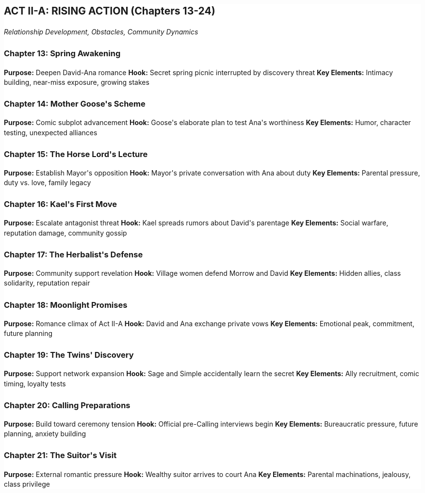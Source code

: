 
## ACT II-A: RISING ACTION (Chapters 13-24)
*Relationship Development, Obstacles, Community Dynamics*

### Chapter 13: Spring Awakening
**Purpose:** Deepen David-Ana romance
**Hook:** Secret spring picnic interrupted by discovery threat
**Key Elements:** Intimacy building, near-miss exposure, growing stakes

### Chapter 14: Mother Goose's Scheme
**Purpose:** Comic subplot advancement
**Hook:** Goose's elaborate plan to test Ana's worthiness
**Key Elements:** Humor, character testing, unexpected alliances

### Chapter 15: The Horse Lord's Lecture
**Purpose:** Establish Mayor's opposition
**Hook:** Mayor's private conversation with Ana about duty
**Key Elements:** Parental pressure, duty vs. love, family legacy

### Chapter 16: Kael's First Move
**Purpose:** Escalate antagonist threat
**Hook:** Kael spreads rumors about David's parentage
**Key Elements:** Social warfare, reputation damage, community gossip

### Chapter 17: The Herbalist's Defense
**Purpose:** Community support revelation
**Hook:** Village women defend Morrow and David
**Key Elements:** Hidden allies, class solidarity, reputation repair

### Chapter 18: Moonlight Promises
**Purpose:** Romance climax of Act II-A
**Hook:** David and Ana exchange private vows
**Key Elements:** Emotional peak, commitment, future planning

### Chapter 19: The Twins' Discovery
**Purpose:** Support network expansion
**Hook:** Sage and Simple accidentally learn the secret
**Key Elements:** Ally recruitment, comic timing, loyalty tests

### Chapter 20: Calling Preparations
**Purpose:** Build toward ceremony tension
**Hook:** Official pre-Calling interviews begin
**Key Elements:** Bureaucratic pressure, future planning, anxiety building

### Chapter 21: The Suitor's Visit
**Purpose:** External romantic pressure
**Hook:** Wealthy suitor arrives to court Ana
**Key Elements:** Parental machinations, jealousy, class privilege
